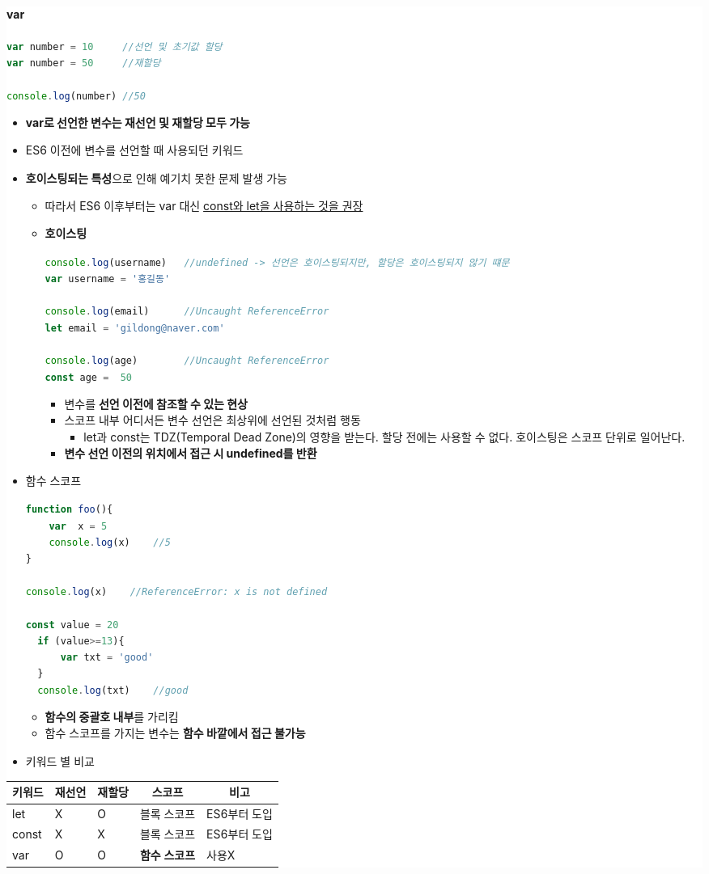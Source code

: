 #### var

```javascript
var number = 10		//선언 및 초기값 할당
var number = 50		//재할당

console.log(number)	//50
```

- **var로 선언한 변수는 재선언 및 재할당 모두 가능**

- ES6 이전에 변수를 선언할 때 사용되던 키워드

- **호이스팅되는 특성**으로 인해 예기치 못한 문제 발생 가능

  - 따라서 ES6 이후부터는 var 대신 <u>const와 let을 사용하는 것을 권장</u>

  - **호이스팅**

    ```javascript
    console.log(username)	//undefined -> 선언은 호이스팅되지만, 할당은 호이스팅되지 않기 떄문
    var username = '홍길동'
    
    console.log(email)		//Uncaught ReferenceError
    let email = 'gildong@naver.com'
    
    console.log(age)		//Uncaught ReferenceError
    const age =  50
    ```

    - 변수를 **선언 이전에 참조할 수 있는 현상**
    - 스코프 내부 어디서든 변수 선언은 최상위에 선언된 것처럼 행동
      - let과 const는 TDZ(Temporal Dead Zone)의 영향을 받는다. 할당 전에는 사용할 수 없다. 호이스팅은 스코프 단위로 일어난다.
    - **변수 선언 이전의 위치에서 접근 시 undefined를 반환**

- 함수 스코프

  ```javascript
  function foo(){
      var  x = 5
      console.log(x)	//5
  }
  
  console.log(x)	//ReferenceError: x is not defined
  
  const value = 20
    if (value>=13){
        var txt = 'good'
    }
    console.log(txt)	//good
  ```
    - **함수의 중괄호 내부**를 가리킴
    - 함수 스코프를 가지는 변수는 **함수 바깥에서 접근 불가능**
  
- 키워드 별 비교

| 키워드 | 재선언 | 재할당 | 스코프          | 비고         |
| ------ | ------ | ------ | --------------- | ------------ |
| let    | X      | O      | 블록 스코프     | ES6부터 도입 |
| const  | X      | X      | 블록 스코프     | ES6부터 도입 |
| var    | O      | O      | **함수 스코프** | 사용X        |
